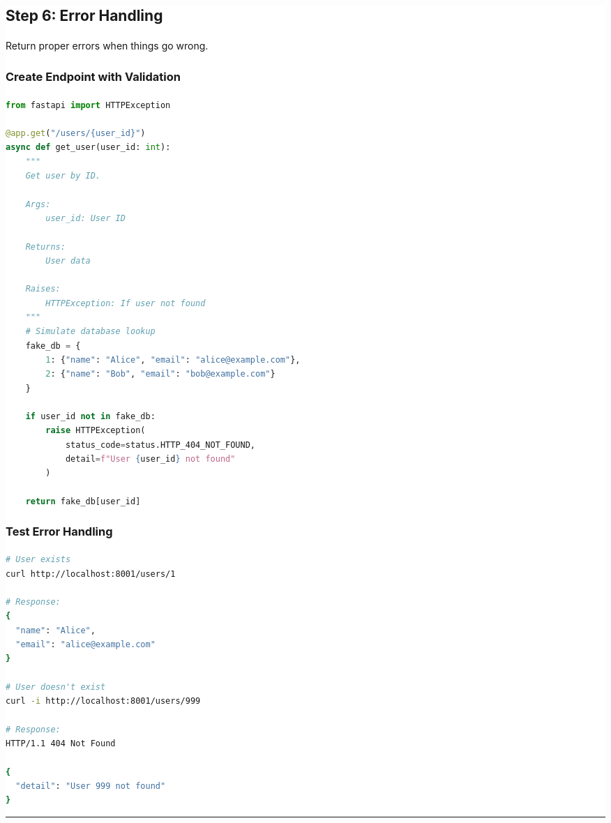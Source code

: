 
## Step 6: Error Handling

Return proper errors when things go wrong.

### Create Endpoint with Validation

```python
from fastapi import HTTPException

@app.get("/users/{user_id}")
async def get_user(user_id: int):
    """
    Get user by ID.
    
    Args:
        user_id: User ID
        
    Returns:
        User data
        
    Raises:
        HTTPException: If user not found
    """
    # Simulate database lookup
    fake_db = {
        1: {"name": "Alice", "email": "alice@example.com"},
        2: {"name": "Bob", "email": "bob@example.com"}
    }
    
    if user_id not in fake_db:
        raise HTTPException(
            status_code=status.HTTP_404_NOT_FOUND,
            detail=f"User {user_id} not found"
        )
    
    return fake_db[user_id]
```

### Test Error Handling

```bash
# User exists
curl http://localhost:8001/users/1

# Response:
{
  "name": "Alice",
  "email": "alice@example.com"
}

# User doesn't exist
curl -i http://localhost:8001/users/999

# Response:
HTTP/1.1 404 Not Found

{
  "detail": "User 999 not found"
}
```

---
